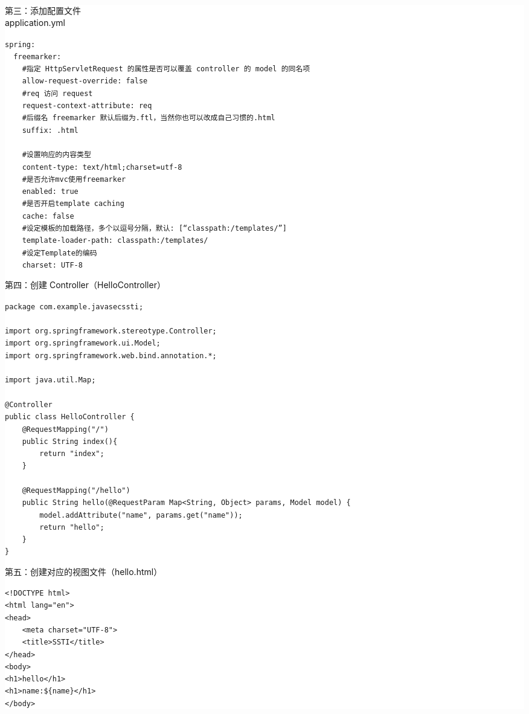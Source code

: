 第三：添加配置文件  
application.yml

```plain
spring:
  freemarker:
    #指定 HttpServletRequest 的属性是否可以覆盖 controller 的 model 的同名项
    allow-request-override: false
    #req 访问 request
    request-context-attribute: req
    #后缀名 freemarker 默认后缀为.ftl，当然你也可以改成自己习惯的.html
    suffix: .html

    #设置响应的内容类型
    content-type: text/html;charset=utf-8
    #是否允许mvc使用freemarker
    enabled: true
    #是否开启template caching
    cache: false
    #设定模板的加载路径，多个以逗号分隔，默认: [“classpath:/templates/”]
    template-loader-path: classpath:/templates/
    #设定Template的编码
    charset: UTF-8
```

第四：创建 Controller（HelloController）

```plain
package com.example.javasecssti;

import org.springframework.stereotype.Controller;
import org.springframework.ui.Model;
import org.springframework.web.bind.annotation.*;

import java.util.Map;

@Controller
public class HelloController {
    @RequestMapping("/")
    public String index(){
        return "index";
    }

    @RequestMapping("/hello")
    public String hello(@RequestParam Map<String, Object> params, Model model) {
        model.addAttribute("name", params.get("name"));
        return "hello";
    }
}
```

第五：创建对应的视图文件（hello.html）

```plain
<!DOCTYPE html>
<html lang="en">
<head>
    <meta charset="UTF-8">
    <title>SSTI</title>
</head>
<body>
<h1>hello</h1>
<h1>name:${name}</h1>
</body>
```

